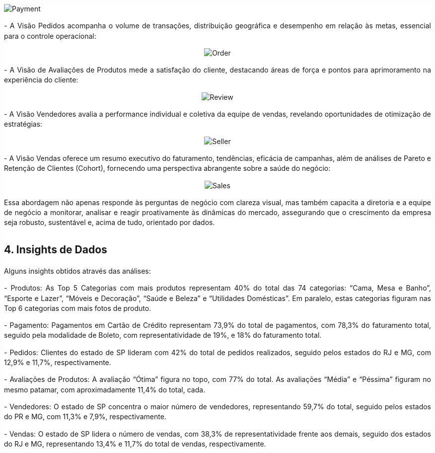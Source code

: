 ![Payment](https://github.com/user-attachments/assets/7d604835-9820-4790-9d7b-7cf238ceea3c)

</div>
<p align='justify'>- A Visão Pedidos acompanha o volume de transações, distribuição geográfica e desempenho em relação às metas, essencial para o controle operacional:</p>
<div align='center'>

![Order](https://github.com/user-attachments/assets/80bc9873-763d-40f8-acba-7f691c442bdf)

</div>
<p align='justify'>- A Visão de Avaliações de Produtos mede a satisfação do cliente, destacando áreas de força e pontos para aprimoramento na experiência do cliente:</p>
<div align='center'>

![Review](https://github.com/user-attachments/assets/2b9aa298-eb4b-43f9-8bc9-22e4a7811bc9)

</div>
<p align='justify'>- A Visão Vendedores avalia a performance individual e coletiva da equipe de vendas, revelando oportunidades de otimização de estratégias:</p>
<div align='center'>

![Seller](https://github.com/user-attachments/assets/d93cf97a-035e-4750-bb67-fa46e18b1b72)

</div>
<p align='justify'>- A Visão Vendas oferece um resumo executivo do faturamento, tendências, eficácia de campanhas, além de análises de Pareto e Retenção de Clientes (Cohort), fornecendo uma perspectiva abrangente sobre a saúde do negócio:</p>
<div align='center'>

![Sales](https://github.com/user-attachments/assets/6e14e365-9e8e-4fc8-8acb-bbb8eea0c505)

</div>
<p align='justify'>Essa abordagem não apenas responde às perguntas de negócio com clareza visual, mas também capacita a diretoria e a equipe de negócio a monitorar, analisar e reagir proativamente às dinâmicas do mercado, assegurando que o crescimento da empresa seja robusto, sustentável e, acima de tudo, orientado por dados.</p>

## 4. Insights de Dados

<p align='justify'>Alguns insights obtidos através das análises:</p>
<p align='justify'>- Produtos: As Top 5 Categorias com mais produtos representam 40% do total das 74 categorias: “Cama, Mesa e Banho”, “Esporte e Lazer”, “Móveis e Decoração”, “Saúde e Beleza” e “Utilidades Domésticas”. Em paralelo, estas categorias figuram nas Top 6 categorias com mais fotos de produto.</p>
<p align='justify'>- Pagamento: Pagamentos em Cartão de Crédito representam 73,9% do total de pagamentos, com 78,3% do faturamento total, seguido pela modalidade de Boleto, com representatividade de 19%, e 18% do faturamento total.</p>
<p align='justify'>- Pedidos: Clientes do estado de SP lideram com 42% do total de pedidos realizados, seguido pelos estados do RJ e MG, com 12,9% e 11,7%, respectivamente.</p>
<p align='justify'>- Avaliações de Produtos: A avaliação “Ótima” figura no topo, com 77% do total. As avaliações “Média” e “Péssima” figuram no mesmo patamar, com aproximadamente 11,4% do total, cada.</p>
<p align='justify'>- Vendedores: O estado de SP concentra o maior número de vendedores, representando 59,7% do total, seguido pelos estados do PR e MG, com 11,3% e 7,9%, respectivamente.</p>
<p align='justify'>- Vendas: O estado de SP lidera o número de vendas, com 38,3% de representatividade frente aos demais, seguido dos estados do RJ e MG, representando 13,4% e 11,7% do total de vendas, respectivamente.</p>
